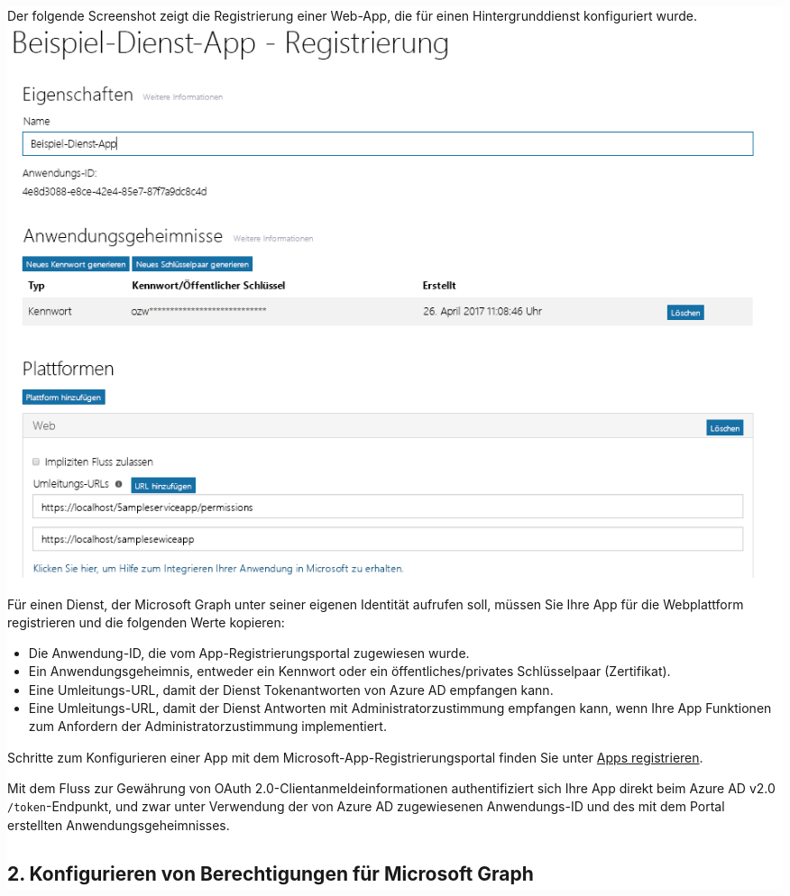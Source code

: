 Der folgende Screenshot zeigt die Registrierung einer Web-App, die für einen Hintergrunddienst konfiguriert wurde. ![Registrierung einer Dienst-App](./images/v2-service-registration.png)

Für einen Dienst, der Microsoft Graph unter seiner eigenen Identität aufrufen soll, müssen Sie Ihre App für die Webplattform registrieren und die folgenden Werte kopieren:

- Die Anwendung-ID, die vom App-Registrierungsportal zugewiesen wurde.
- Ein Anwendungsgeheimnis, entweder ein Kennwort oder ein öffentliches/privates Schlüsselpaar (Zertifikat).
- Eine Umleitungs-URL, damit der Dienst Tokenantworten von Azure AD empfangen kann.
- Eine Umleitungs-URL, damit der Dienst Antworten mit Administratorzustimmung empfangen kann, wenn Ihre App Funktionen zum Anfordern der Administratorzustimmung implementiert.  

Schritte zum Konfigurieren einer App mit dem Microsoft-App-Registrierungsportal finden Sie unter [Apps registrieren](./auth_register_app_v2.md).

Mit dem Fluss zur Gewährung von OAuth 2.0-Clientanmeldeinformationen authentifiziert sich Ihre App direkt beim Azure AD v2.0 `/token`-Endpunkt, und zwar unter Verwendung der von Azure AD zugewiesenen Anwendungs-ID und des mit dem Portal erstellten Anwendungsgeheimnisses. 

## <a name="2-configure-permissions-for-microsoft-graph"></a>2. Konfigurieren von Berechtigungen für Microsoft Graph
